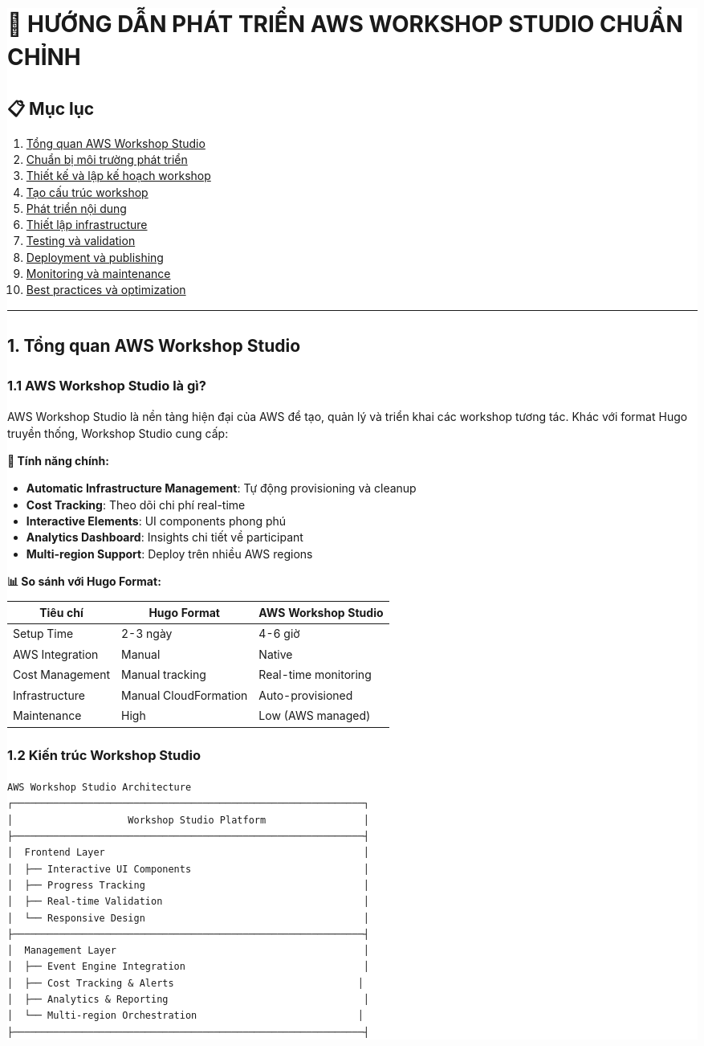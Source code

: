 # 🚀 HƯỚNG DẪN PHÁT TRIỂN AWS WORKSHOP STUDIO CHUẨN CHỈNH

## 📋 Mục lục
1. [Tổng quan AWS Workshop Studio](#1-tổng-quan-aws-workshop-studio)
2. [Chuẩn bị môi trường phát triển](#2-chuẩn-bị-môi-trường-phát-triển)
3. [Thiết kế và lập kế hoạch workshop](#3-thiết-kế-và-lập-kế-hoạch-workshop)
4. [Tạo cấu trúc workshop](#4-tạo-cấu-trúc-workshop)
5. [Phát triển nội dung](#5-phát-triển-nội-dung)
6. [Thiết lập infrastructure](#6-thiết-lập-infrastructure)
7. [Testing và validation](#7-testing-và-validation)
8. [Deployment và publishing](#8-deployment-và-publishing)
9. [Monitoring và maintenance](#9-monitoring-và-maintenance)
10. [Best practices và optimization](#10-best-practices-và-optimization)

---

## 1. Tổng quan AWS Workshop Studio

### 1.1 AWS Workshop Studio là gì?

AWS Workshop Studio là nền tảng hiện đại của AWS để tạo, quản lý và triển khai các workshop tương tác. Khác với format Hugo truyền thống, Workshop Studio cung cấp:

**🎯 Tính năng chính:**
- **Automatic Infrastructure Management**: Tự động provisioning và cleanup
- **Cost Tracking**: Theo dõi chi phí real-time
- **Interactive Elements**: UI components phong phú
- **Analytics Dashboard**: Insights chi tiết về participant
- **Multi-region Support**: Deploy trên nhiều AWS regions

**📊 So sánh với Hugo Format:**

| Tiêu chí | Hugo Format | AWS Workshop Studio |
|----------|-------------|-------------------|
| Setup Time | 2-3 ngày | 4-6 giờ |
| AWS Integration | Manual | Native |
| Cost Management | Manual tracking | Real-time monitoring |
| Infrastructure | Manual CloudFormation | Auto-provisioned |
| Maintenance | High | Low (AWS managed) |

### 1.2 Kiến trúc Workshop Studio

```
AWS Workshop Studio Architecture
┌─────────────────────────────────────────────────────────────┐
│                    Workshop Studio Platform                 │
├─────────────────────────────────────────────────────────────┤
│  Frontend Layer                                             │
│  ├── Interactive UI Components                              │
│  ├── Progress Tracking                                      │
│  ├── Real-time Validation                                   │
│  └── Responsive Design                                      │
├─────────────────────────────────────────────────────────────┤
│  Management Layer                                           │
│  ├── Event Engine Integration                               │
│  ├── Cost Tracking & Alerts                                │
│  ├── Analytics & Reporting                                  │
│  └── Multi-region Orchestration                            │
├─────────────────────────────────────────────────────────────┤
```